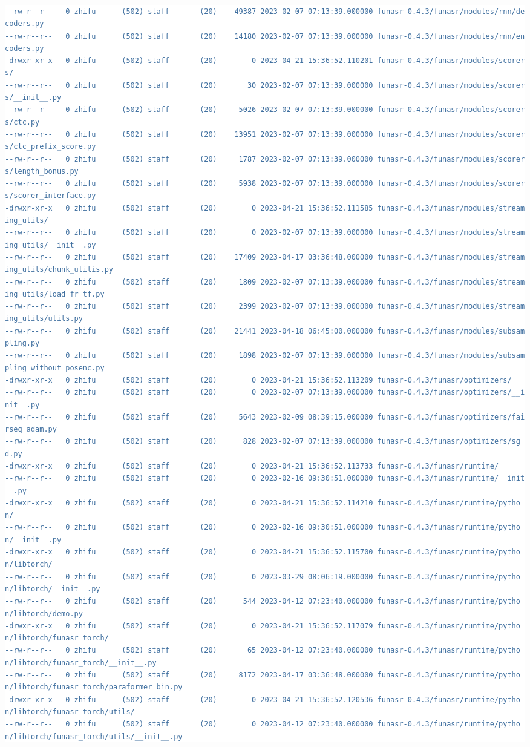 ```diff
--rw-r--r--   0 zhifu      (502) staff       (20)    49387 2023-02-07 07:13:39.000000 funasr-0.4.3/funasr/modules/rnn/decoders.py
--rw-r--r--   0 zhifu      (502) staff       (20)    14180 2023-02-07 07:13:39.000000 funasr-0.4.3/funasr/modules/rnn/encoders.py
-drwxr-xr-x   0 zhifu      (502) staff       (20)        0 2023-04-21 15:36:52.110201 funasr-0.4.3/funasr/modules/scorers/
--rw-r--r--   0 zhifu      (502) staff       (20)       30 2023-02-07 07:13:39.000000 funasr-0.4.3/funasr/modules/scorers/__init__.py
--rw-r--r--   0 zhifu      (502) staff       (20)     5026 2023-02-07 07:13:39.000000 funasr-0.4.3/funasr/modules/scorers/ctc.py
--rw-r--r--   0 zhifu      (502) staff       (20)    13951 2023-02-07 07:13:39.000000 funasr-0.4.3/funasr/modules/scorers/ctc_prefix_score.py
--rw-r--r--   0 zhifu      (502) staff       (20)     1787 2023-02-07 07:13:39.000000 funasr-0.4.3/funasr/modules/scorers/length_bonus.py
--rw-r--r--   0 zhifu      (502) staff       (20)     5938 2023-02-07 07:13:39.000000 funasr-0.4.3/funasr/modules/scorers/scorer_interface.py
-drwxr-xr-x   0 zhifu      (502) staff       (20)        0 2023-04-21 15:36:52.111585 funasr-0.4.3/funasr/modules/streaming_utils/
--rw-r--r--   0 zhifu      (502) staff       (20)        0 2023-02-07 07:13:39.000000 funasr-0.4.3/funasr/modules/streaming_utils/__init__.py
--rw-r--r--   0 zhifu      (502) staff       (20)    17409 2023-04-17 03:36:48.000000 funasr-0.4.3/funasr/modules/streaming_utils/chunk_utilis.py
--rw-r--r--   0 zhifu      (502) staff       (20)     1809 2023-02-07 07:13:39.000000 funasr-0.4.3/funasr/modules/streaming_utils/load_fr_tf.py
--rw-r--r--   0 zhifu      (502) staff       (20)     2399 2023-02-07 07:13:39.000000 funasr-0.4.3/funasr/modules/streaming_utils/utils.py
--rw-r--r--   0 zhifu      (502) staff       (20)    21441 2023-04-18 06:45:00.000000 funasr-0.4.3/funasr/modules/subsampling.py
--rw-r--r--   0 zhifu      (502) staff       (20)     1898 2023-02-07 07:13:39.000000 funasr-0.4.3/funasr/modules/subsampling_without_posenc.py
-drwxr-xr-x   0 zhifu      (502) staff       (20)        0 2023-04-21 15:36:52.113209 funasr-0.4.3/funasr/optimizers/
--rw-r--r--   0 zhifu      (502) staff       (20)        0 2023-02-07 07:13:39.000000 funasr-0.4.3/funasr/optimizers/__init__.py
--rw-r--r--   0 zhifu      (502) staff       (20)     5643 2023-02-09 08:39:15.000000 funasr-0.4.3/funasr/optimizers/fairseq_adam.py
--rw-r--r--   0 zhifu      (502) staff       (20)      828 2023-02-07 07:13:39.000000 funasr-0.4.3/funasr/optimizers/sgd.py
-drwxr-xr-x   0 zhifu      (502) staff       (20)        0 2023-04-21 15:36:52.113733 funasr-0.4.3/funasr/runtime/
--rw-r--r--   0 zhifu      (502) staff       (20)        0 2023-02-16 09:30:51.000000 funasr-0.4.3/funasr/runtime/__init__.py
-drwxr-xr-x   0 zhifu      (502) staff       (20)        0 2023-04-21 15:36:52.114210 funasr-0.4.3/funasr/runtime/python/
--rw-r--r--   0 zhifu      (502) staff       (20)        0 2023-02-16 09:30:51.000000 funasr-0.4.3/funasr/runtime/python/__init__.py
-drwxr-xr-x   0 zhifu      (502) staff       (20)        0 2023-04-21 15:36:52.115700 funasr-0.4.3/funasr/runtime/python/libtorch/
--rw-r--r--   0 zhifu      (502) staff       (20)        0 2023-03-29 08:06:19.000000 funasr-0.4.3/funasr/runtime/python/libtorch/__init__.py
--rw-r--r--   0 zhifu      (502) staff       (20)      544 2023-04-12 07:23:40.000000 funasr-0.4.3/funasr/runtime/python/libtorch/demo.py
-drwxr-xr-x   0 zhifu      (502) staff       (20)        0 2023-04-21 15:36:52.117079 funasr-0.4.3/funasr/runtime/python/libtorch/funasr_torch/
--rw-r--r--   0 zhifu      (502) staff       (20)       65 2023-04-12 07:23:40.000000 funasr-0.4.3/funasr/runtime/python/libtorch/funasr_torch/__init__.py
--rw-r--r--   0 zhifu      (502) staff       (20)     8172 2023-04-17 03:36:48.000000 funasr-0.4.3/funasr/runtime/python/libtorch/funasr_torch/paraformer_bin.py
-drwxr-xr-x   0 zhifu      (502) staff       (20)        0 2023-04-21 15:36:52.120536 funasr-0.4.3/funasr/runtime/python/libtorch/funasr_torch/utils/
--rw-r--r--   0 zhifu      (502) staff       (20)        0 2023-04-12 07:23:40.000000 funasr-0.4.3/funasr/runtime/python/libtorch/funasr_torch/utils/__init__.py
```